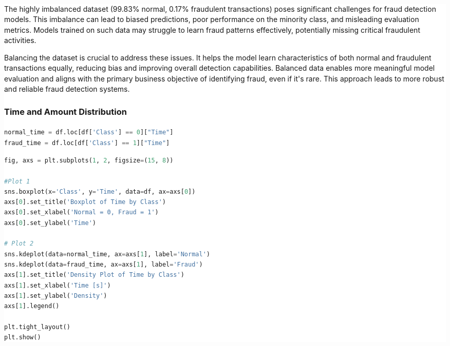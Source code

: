 
The highly imbalanced dataset (99.83% normal, 0.17% fraudulent transactions) poses significant challenges for fraud detection models. This imbalance can lead to biased predictions, poor performance on the minority class, and misleading evaluation metrics. Models trained on such data may struggle to learn fraud patterns effectively, potentially missing critical fraudulent activities.

Balancing the dataset is crucial to address these issues. It helps the model learn characteristics of both normal and fraudulent transactions equally, reducing bias and improving overall detection capabilities. Balanced data enables more meaningful model evaluation and aligns with the primary business objective of identifying fraud, even if it's rare. This approach leads to more robust and reliable fraud detection systems.


### Time and Amount Distribution


```python
normal_time = df.loc[df['Class'] == 0]["Time"]
fraud_time = df.loc[df['Class'] == 1]["Time"]
```


```python
fig, axs = plt.subplots(1, 2, figsize=(15, 8))

#Plot 1
sns.boxplot(x='Class', y='Time', data=df, ax=axs[0])
axs[0].set_title('Boxplot of Time by Class')
axs[0].set_xlabel('Normal = 0, Fraud = 1')
axs[0].set_ylabel('Time')

# Plot 2
sns.kdeplot(data=normal_time, ax=axs[1], label='Normal')
sns.kdeplot(data=fraud_time, ax=axs[1], label='Fraud')
axs[1].set_title('Density Plot of Time by Class')
axs[1].set_xlabel('Time [s]')
axs[1].set_ylabel('Density')
axs[1].legend()

plt.tight_layout()
plt.show()
```


    